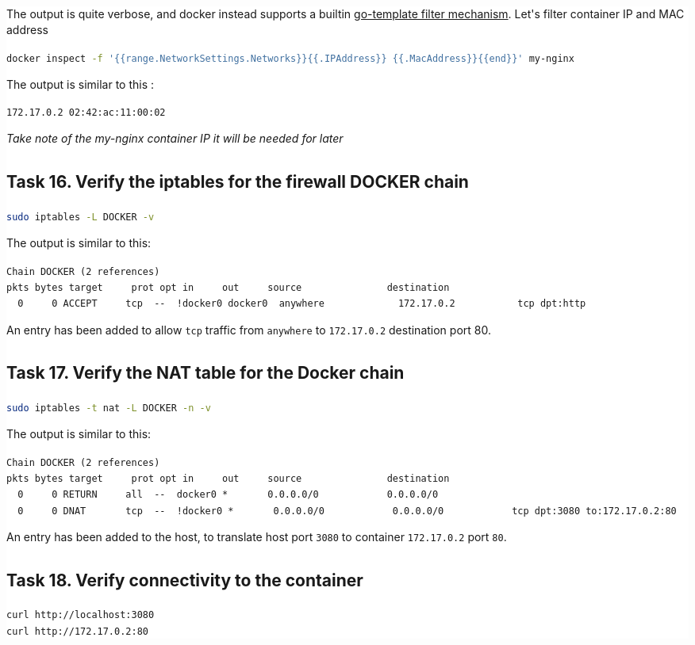 The output is quite verbose, and docker instead supports a builtin [go-template filter mechanism](https://docs.docker.com/config/formatting/https://docs.docker.com/config/formatting/).
Let's filter container IP and MAC address

```bash
docker inspect -f '{{range.NetworkSettings.Networks}}{{.IPAddress}} {{.MacAddress}}{{end}}' my-nginx
```

The output is similar to this :

```console
172.17.0.2 02:42:ac:11:00:02
```

_Take note of the my-nginx container IP it will be needed for later_

## Task 16. Verify the iptables for the firewall DOCKER chain

```bash
sudo iptables -L DOCKER -v
```

The output is similar to this:

```console
Chain DOCKER (2 references)
pkts bytes target     prot opt in     out     source               destination         
  0     0 ACCEPT     tcp  --  !docker0 docker0  anywhere             172.17.0.2           tcp dpt:http
```

An entry has been added to allow `tcp` traffic from `anywhere` to `172.17.0.2` destination port 80.

## Task 17. Verify the NAT table for the Docker chain

```bash
sudo iptables -t nat -L DOCKER -n -v
```

The output is similar to this:

```console
Chain DOCKER (2 references)
pkts bytes target     prot opt in     out     source               destination         
  0     0 RETURN     all  --  docker0 *       0.0.0.0/0            0.0.0.0/0           
  0     0 DNAT       tcp  --  !docker0 *       0.0.0.0/0            0.0.0.0/0            tcp dpt:3080 to:172.17.0.2:80
```

An entry has been added to the host, to translate host port `3080` to container `172.17.0.2` port `80`.

## Task 18. Verify connectivity to the container

```bash
curl http://localhost:3080
curl http://172.17.0.2:80
```
